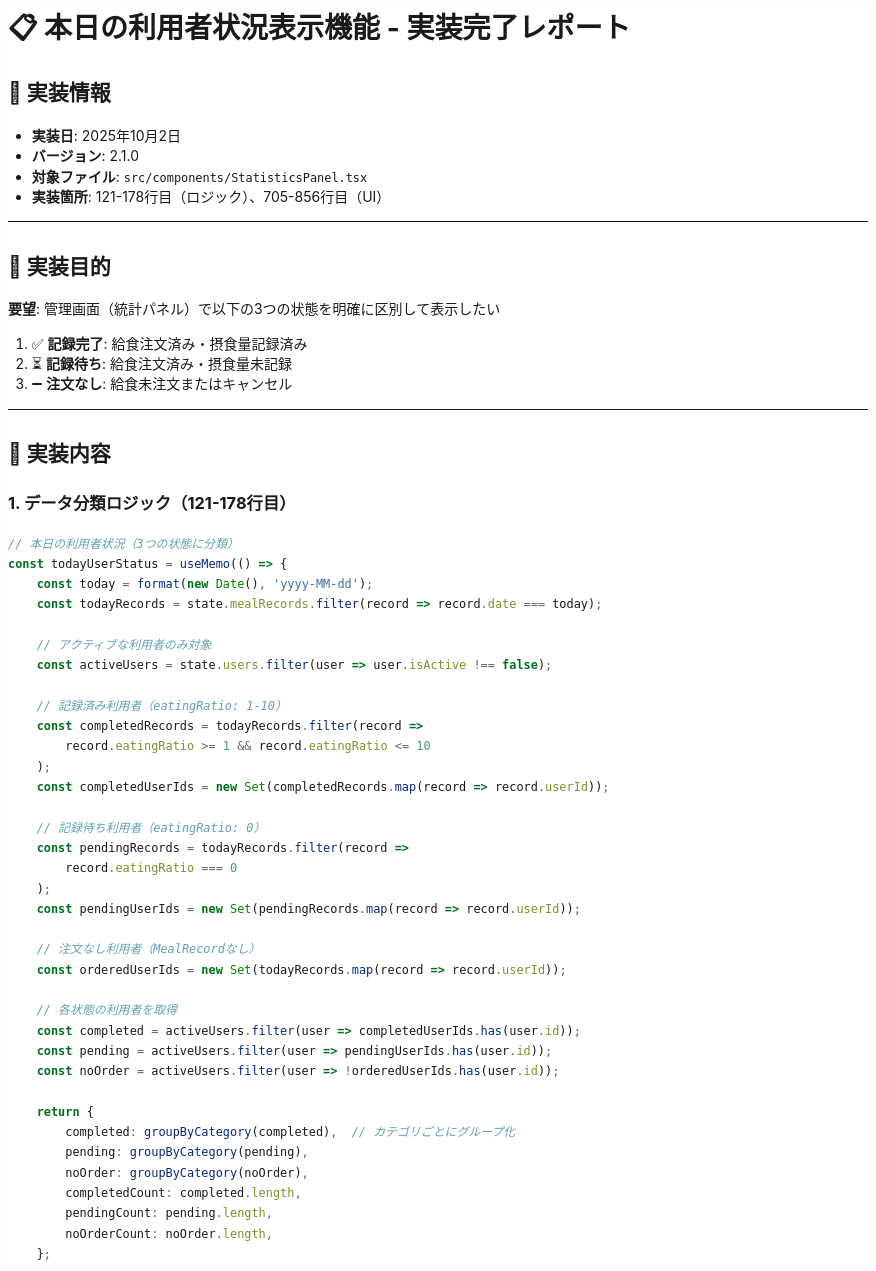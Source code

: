 # 📋 本日の利用者状況表示機能 - 実装完了レポート

## 📅 実装情報

- **実装日**: 2025年10月2日
- **バージョン**: 2.1.0
- **対象ファイル**: `src/components/StatisticsPanel.tsx`
- **実装箇所**: 121-178行目（ロジック）、705-856行目（UI）

---

## 🎯 実装目的

**要望**: 管理画面（統計パネル）で以下の3つの状態を明確に区別して表示したい

1. ✅ **記録完了**: 給食注文済み・摂食量記録済み
2. ⏳ **記録待ち**: 給食注文済み・摂食量未記録
3. ➖ **注文なし**: 給食未注文またはキャンセル

---

## 🔧 実装内容

### **1. データ分類ロジック（121-178行目）**

```typescript
// 本日の利用者状況（3つの状態に分類）
const todayUserStatus = useMemo(() => {
    const today = format(new Date(), 'yyyy-MM-dd');
    const todayRecords = state.mealRecords.filter(record => record.date === today);
    
    // アクティブな利用者のみ対象
    const activeUsers = state.users.filter(user => user.isActive !== false);
    
    // 記録済み利用者（eatingRatio: 1-10）
    const completedRecords = todayRecords.filter(record => 
        record.eatingRatio >= 1 && record.eatingRatio <= 10
    );
    const completedUserIds = new Set(completedRecords.map(record => record.userId));
    
    // 記録待ち利用者（eatingRatio: 0）
    const pendingRecords = todayRecords.filter(record => 
        record.eatingRatio === 0
    );
    const pendingUserIds = new Set(pendingRecords.map(record => record.userId));
    
    // 注文なし利用者（MealRecordなし）
    const orderedUserIds = new Set(todayRecords.map(record => record.userId));
    
    // 各状態の利用者を取得
    const completed = activeUsers.filter(user => completedUserIds.has(user.id));
    const pending = activeUsers.filter(user => pendingUserIds.has(user.id));
    const noOrder = activeUsers.filter(user => !orderedUserIds.has(user.id));
    
    return {
        completed: groupByCategory(completed),  // カテゴリごとにグループ化
        pending: groupByCategory(pending),
        noOrder: groupByCategory(noOrder),
        completedCount: completed.length,
        pendingCount: pending.length,
        noOrderCount: noOrder.length,
    };
```